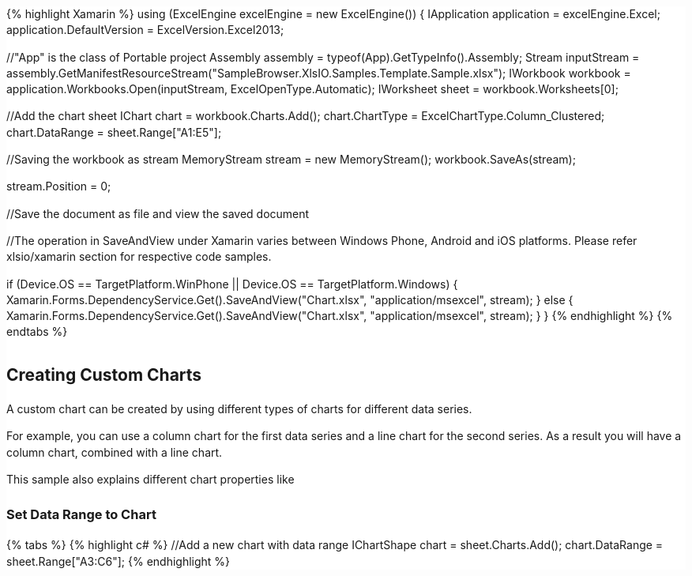 {% highlight Xamarin %}
using (ExcelEngine excelEngine = new ExcelEngine())
{
  IApplication application = excelEngine.Excel;
  application.DefaultVersion = ExcelVersion.Excel2013;

  //"App" is the class of Portable project
  Assembly assembly = typeof(App).GetTypeInfo().Assembly;
  Stream inputStream = assembly.GetManifestResourceStream("SampleBrowser.XlsIO.Samples.Template.Sample.xlsx");
  IWorkbook workbook = application.Workbooks.Open(inputStream, ExcelOpenType.Automatic);
  IWorksheet sheet = workbook.Worksheets[0];

  //Add the chart sheet
  IChart chart = workbook.Charts.Add();
  chart.ChartType = ExcelChartType.Column_Clustered;
  chart.DataRange = sheet.Range["A1:E5"];

  //Saving the workbook as stream
  MemoryStream stream = new MemoryStream();
  workbook.SaveAs(stream);

  stream.Position = 0;

  //Save the document as file and view the saved document

  //The operation in SaveAndView under Xamarin varies between Windows Phone, Android and iOS platforms. Please refer xlsio/xamarin section for respective code samples.

  if (Device.OS == TargetPlatform.WinPhone || Device.OS == TargetPlatform.Windows)
  {
	Xamarin.Forms.DependencyService.Get<ISaveWindowsPhone>().SaveAndView("Chart.xlsx", "application/msexcel", stream);
  }
  else
  {
	Xamarin.Forms.DependencyService.Get<ISave>().SaveAndView("Chart.xlsx", "application/msexcel", stream);
  }
}
{% endhighlight %}
{% endtabs %}  

## Creating Custom Charts 

A custom chart can be created by using different types of charts for different data series. 

For example, you can use a column chart for the first data series and a line chart for the second series. As a result you will have a column chart, combined with a line chart.

This sample also explains different chart properties like

### Set Data Range to Chart

{% tabs %}
{% highlight c# %}
//Add a new chart with data range
IChartShape chart = sheet.Charts.Add();
chart.DataRange = sheet.Range["A3:C6"];
{% endhighlight %}
